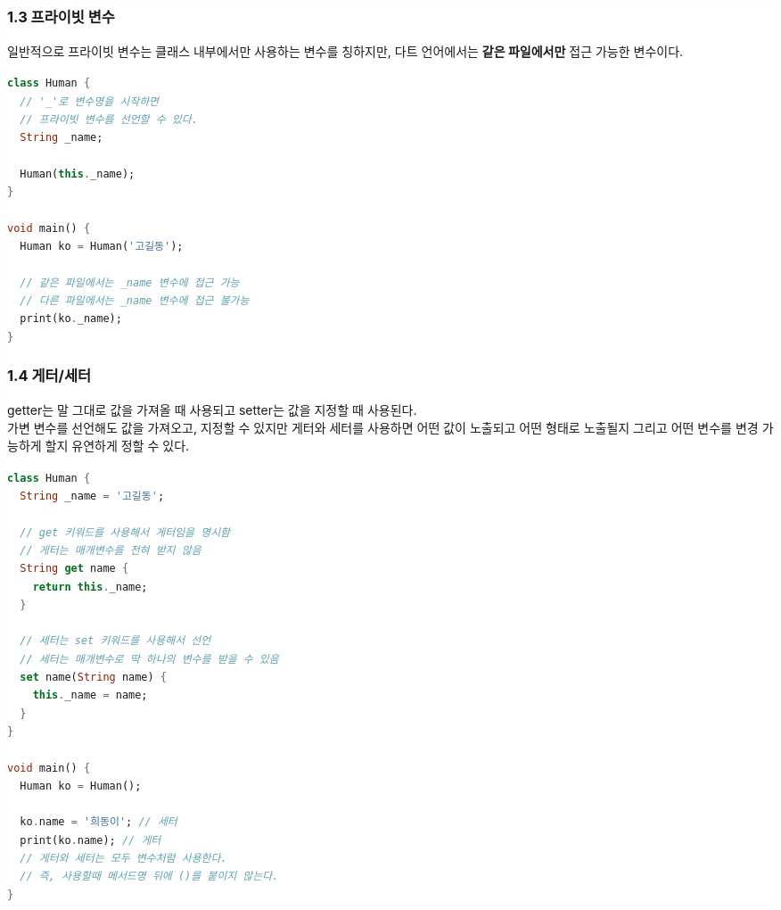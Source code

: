 ```dart
```

### 1.3 프라이빗 변수

일반적으로 프라이빗 변수는 클래스 내부에서만 사용하는 변수를 칭하지만, 다트 언어에서는 **같은 파일에서만** 접근 가능한 변수이다.

```dart
class Human {
  // '_'로 변수명을 시작하면
  // 프라이빗 변수를 선언할 수 있다.
  String _name;

  Human(this._name);
}

void main() {
  Human ko = Human('고길동');

  // 같은 파일에서는 _name 변수에 접근 가능
  // 다른 파일에서는 _name 변수에 접근 불가능
  print(ko._name);
}
```

### 1.4 게터/세터

getter는 말 그대로 값을 가져올 때 사용되고 setter는 값을 지정할 때 사용된다.  
가변 변수를 선언해도 값을 가져오고, 지정할 수 있지만 게터와 세터를 사용하면 어떤 값이 노출되고 어떤 형태로 노출될지 그리고 어떤 변수를 변경 가능하게 할지 유연하게 정할 수 있다.

```dart
class Human {
  String _name = '고길동';

  // get 키워드를 사용해서 게터임을 명시함
  // 게터는 매개변수를 전혀 받지 않음
  String get name {
    return this._name;
  }

  // 세터는 set 키워드를 사용해서 선언
  // 세터는 매개변수로 딱 하나의 변수를 받을 수 있음
  set name(String name) {
    this._name = name;
  }
}

void main() {
  Human ko = Human();

  ko.name = '희동이'; // 세터
  print(ko.name); // 게터
  // 게터와 세터는 모두 변수처럼 사용한다.
  // 즉, 사용할때 메서드명 뒤에 ()를 붙이지 않는다.
}
```
